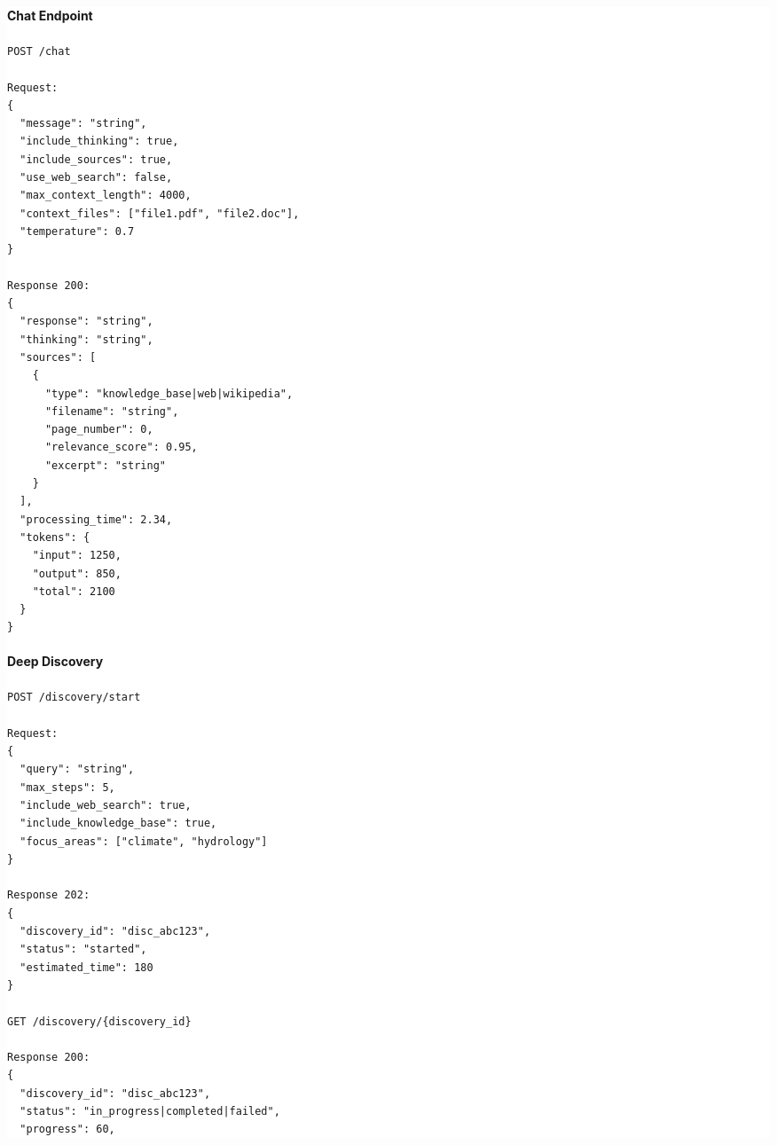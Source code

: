 #### Chat Endpoint
```http
POST /chat

Request:
{
  "message": "string",
  "include_thinking": true,
  "include_sources": true,
  "use_web_search": false,
  "max_context_length": 4000,
  "context_files": ["file1.pdf", "file2.doc"],
  "temperature": 0.7
}

Response 200:
{
  "response": "string",
  "thinking": "string",
  "sources": [
    {
      "type": "knowledge_base|web|wikipedia",
      "filename": "string",
      "page_number": 0,
      "relevance_score": 0.95,
      "excerpt": "string"
    }
  ],
  "processing_time": 2.34,
  "tokens": {
    "input": 1250,
    "output": 850,
    "total": 2100
  }
}
```

#### Deep Discovery
```http
POST /discovery/start

Request:
{
  "query": "string",
  "max_steps": 5,
  "include_web_search": true,
  "include_knowledge_base": true,
  "focus_areas": ["climate", "hydrology"]
}

Response 202:
{
  "discovery_id": "disc_abc123",
  "status": "started",
  "estimated_time": 180
}

GET /discovery/{discovery_id}

Response 200:
{
  "discovery_id": "disc_abc123",
  "status": "in_progress|completed|failed",
  "progress": 60,
```